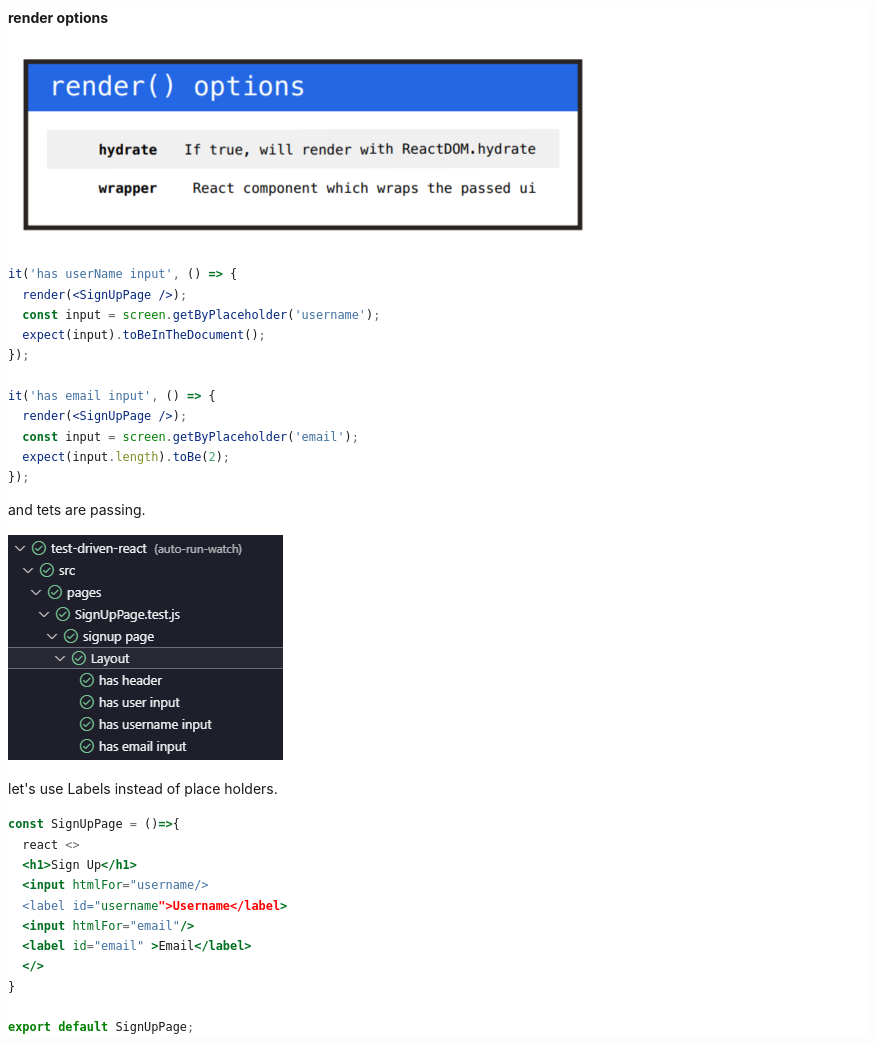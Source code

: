 #### render options

![img](../omg/../img/18.png)

```jsx
it('has userName input', () => {
  render(<SignUpPage />);
  const input = screen.getByPlaceholder('username');
  expect(input).toBeInTheDocument();
});

it('has email input', () => {
  render(<SignUpPage />);
  const input = screen.getByPlaceholder('email');
  expect(input.length).toBe(2);
});
```

and tets are passing.

![test output](../img/2.png)

let's use Labels instead of place holders.

```jsx
const SignUpPage = ()=>{
  react <>
  <h1>Sign Up</h1>
  <input htmlFor="username/>
  <label id="username">Username</label>
  <input htmlFor="email"/>
  <label id="email" >Email</label>
  </>
}

export default SignUpPage;
```
